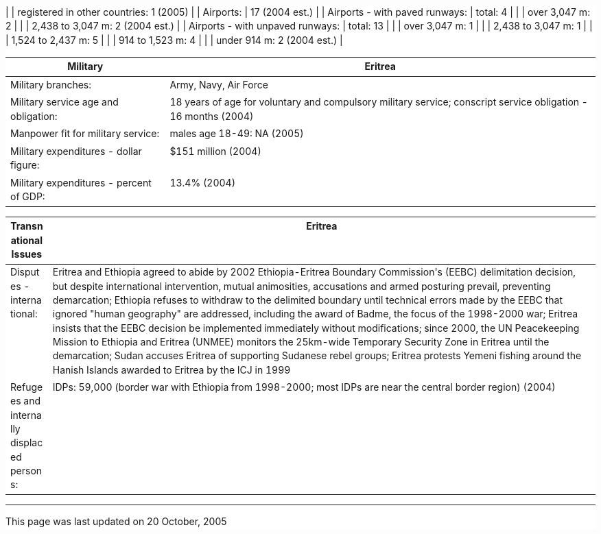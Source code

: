 | | registered in other countries: 1 (2005) |
| Airports: | 17 (2004 est.) |
| Airports - with paved runways: | total: 4 |
| | over 3,047 m: 2 |
| | 2,438 to 3,047 m: 2 (2004 est.) |
| Airports - with unpaved runways: | total: 13 |
| | over 3,047 m: 1 |
| | 2,438 to 3,047 m: 1 |
| | 1,524 to 2,437 m: 5 |
| | 914 to 1,523 m: 4 |
| | under 914 m: 2 (2004 est.) |

| Military | Eritrea |
| --- | --- |
| Military branches: | Army, Navy, Air Force |
| Military service age and obligation: | 18 years of age for voluntary and compulsory military service; conscript service obligation - 16 months (2004) |
| Manpower fit for military service: | males age 18-49: NA (2005) |
| Military expenditures - dollar figure: | $151 million (2004) |
| Military expenditures - percent of GDP: | 13.4% (2004) |

| Transnational Issues | Eritrea |
| --- | --- |
| Disputes - international: | Eritrea and Ethiopia agreed to abide by 2002 Ethiopia-Eritrea Boundary Commission's (EEBC) delimitation decision, but despite international intervention, mutual animosities, accusations and armed posturing prevail, preventing demarcation; Ethiopia refuses to withdraw to the delimited boundary until technical errors made by the EEBC that ignored "human geography" are addressed, including the award of Badme, the focus of the 1998-2000 war; Eritrea insists that the EEBC decision be implemented immediately without modifications; since 2000, the UN Peacekeeping Mission to Ethiopia and Eritrea (UNMEE) monitors the 25km-wide Temporary Security Zone in Eritrea until the demarcation; Sudan accuses Eritrea of supporting Sudanese rebel groups; Eritrea protests Yemeni fishing around the Hanish Islands awarded to Eritrea by the ICJ in 1999 |
| Refugees and internally displaced persons: | IDPs: 59,000 (border war with Ethiopia from 1998-2000; most IDPs are near the central border region) (2004) |

---
This page was last updated on 20 October, 2005                       